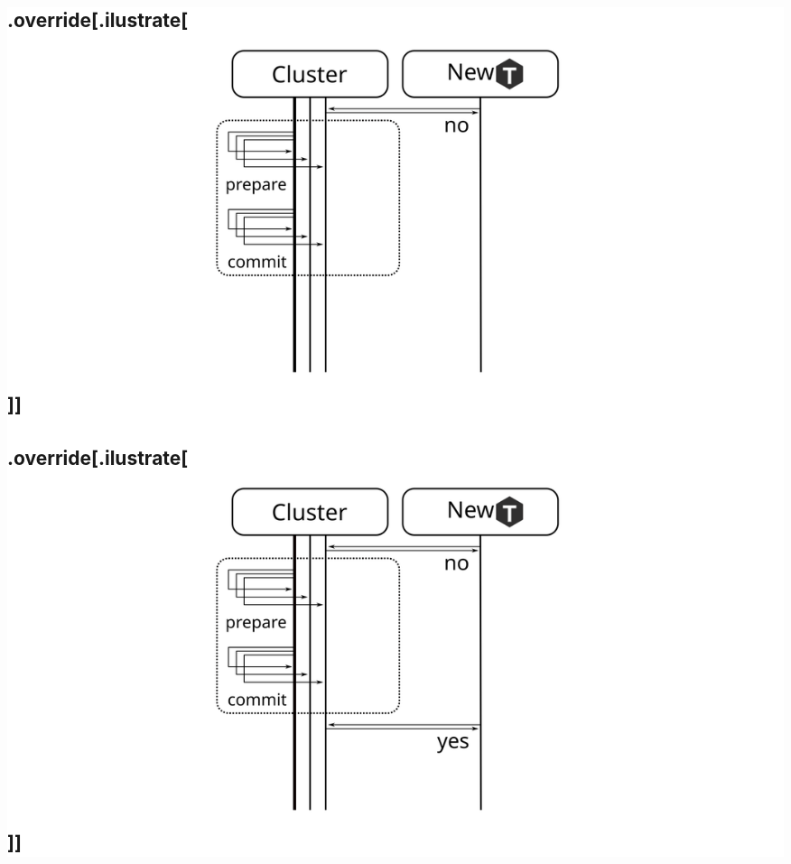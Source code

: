 .override[.ilustrate[![](images/seq-p2.2.svg)]]
--
.override[.ilustrate[![](images/seq-p2.1.svg)]]
--